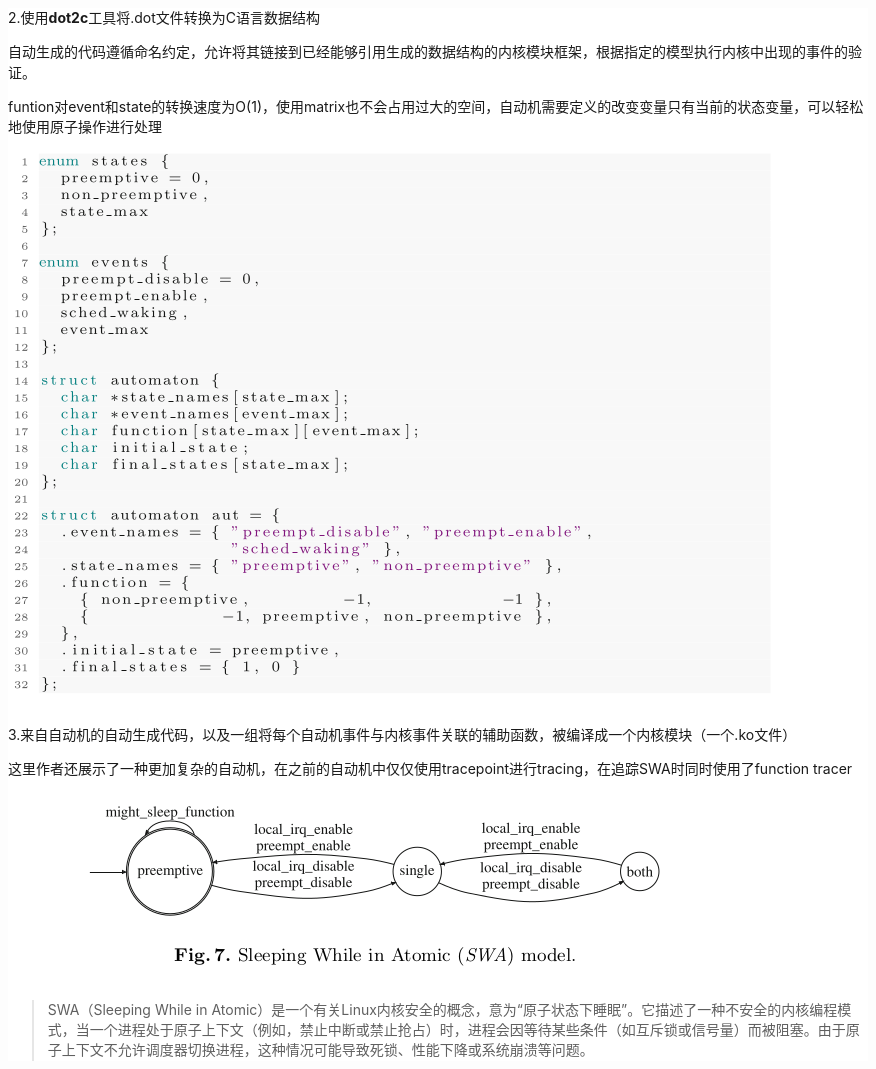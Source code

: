 2.使用**dot2c**工具将.dot文件转换为C语言数据结构

自动生成的代码遵循命名约定，允许将其链接到已经能够引用生成的数据结构的内核模块框架，根据指定的模型执行内核中出现的事件的验证。

funtion对event和state的转换速度为O(1)，使用matrix也不会占用过大的空间，自动机需要定义的改变变量只有当前的状态变量，可以轻松地使用原子操作进行处理

![](../assets/img/pictures/2022-12-22-Efficient_Formal_Verification_for_the_Linux_Kernel/2.png)

3.来自自动机的自动生成代码，以及一组将每个自动机事件与内核事件关联的辅助函数，被编译成一个内核模块（一个.ko文件）

这里作者还展示了一种更加复杂的自动机，在之前的自动机中仅仅使用tracepoint进行tracing，在追踪SWA时同时使用了function tracer

![](../assets/img/pictures/2022-12-22-Efficient_Formal_Verification_for_the_Linux_Kernel/3.png)

> SWA（Sleeping While in Atomic）是一个有关Linux内核安全的概念，意为“原子状态下睡眠”。它描述了一种不安全的内核编程模式，当一个进程处于原子上下文（例如，禁止中断或禁止抢占）时，进程会因等待某些条件（如互斥锁或信号量）而被阻塞。由于原子上下文不允许调度器切换进程，这种情况可能导致死锁、性能下降或系统崩溃等问题。
